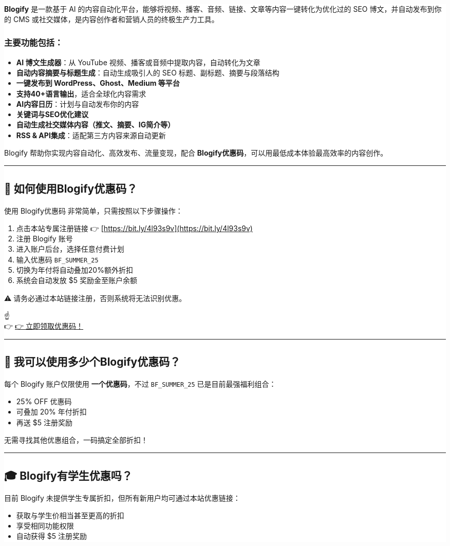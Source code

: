 **Blogify** 是一款基于 AI 的内容自动化平台，能够将视频、播客、音频、链接、文章等内容一键转化为优化过的 SEO 博文，并自动发布到你的 CMS 或社交媒体，是内容创作者和营销人员的终极生产力工具。

### 主要功能包括：

- **AI 博文生成器**：从 YouTube 视频、播客或音频中提取内容，自动转化为文章
- **自动内容摘要与标题生成**：自动生成吸引人的 SEO 标题、副标题、摘要与段落结构
- **一键发布到 WordPress、Ghost、Medium 等平台**
- **支持40+语言输出**，适合全球化内容需求
- **AI内容日历**：计划与自动发布你的内容
- **关键词与SEO优化建议**
- **自动生成社交媒体内容（推文、摘要、IG简介等）**
- **RSS & API集成**：适配第三方内容来源自动更新

Blogify 帮助你实现内容自动化、高效发布、流量变现，配合 **Blogify优惠码**，可以用最低成本体验最高效率的内容创作。

---

## 🧾 如何使用Blogify优惠码？

使用 Blogify优惠码 非常简单，只需按照以下步骤操作：

1. 点击本站专属注册链接 👉 [https://bit.ly/4l93s9v](https://bit.ly/4l93s9v)  
2. 注册 Blogify 账号  
3. 进入账户后台，选择任意付费计划  
4. 输入优惠码 `BF_SUMMER_25`  
5. 切换为年付将自动叠加20%额外折扣  
6. 系统会自动发放 $5 奖励金至账户余额

⚠️ 请务必通过本站链接注册，否则系统将无法识别优惠。

☝️  
👉 [👉 立即领取优惠码！](https://bit.ly/4l93s9v)

---

## 🔄 我可以使用多少个Blogify优惠码？

每个 Blogify 账户仅限使用 **一个优惠码**，不过 `BF_SUMMER_25` 已是目前最强福利组合：

- 25% OFF 优惠码  
- 可叠加 20% 年付折扣  
- 再送 $5 注册奖励

无需寻找其他优惠组合，一码搞定全部折扣！

---

## 🎓 Blogify有学生优惠吗？

目前 Blogify 未提供学生专属折扣，但所有新用户均可通过本站优惠链接：

- 获取与学生价相当甚至更高的折扣  
- 享受相同功能权限  
- 自动获得 $5 注册奖励
